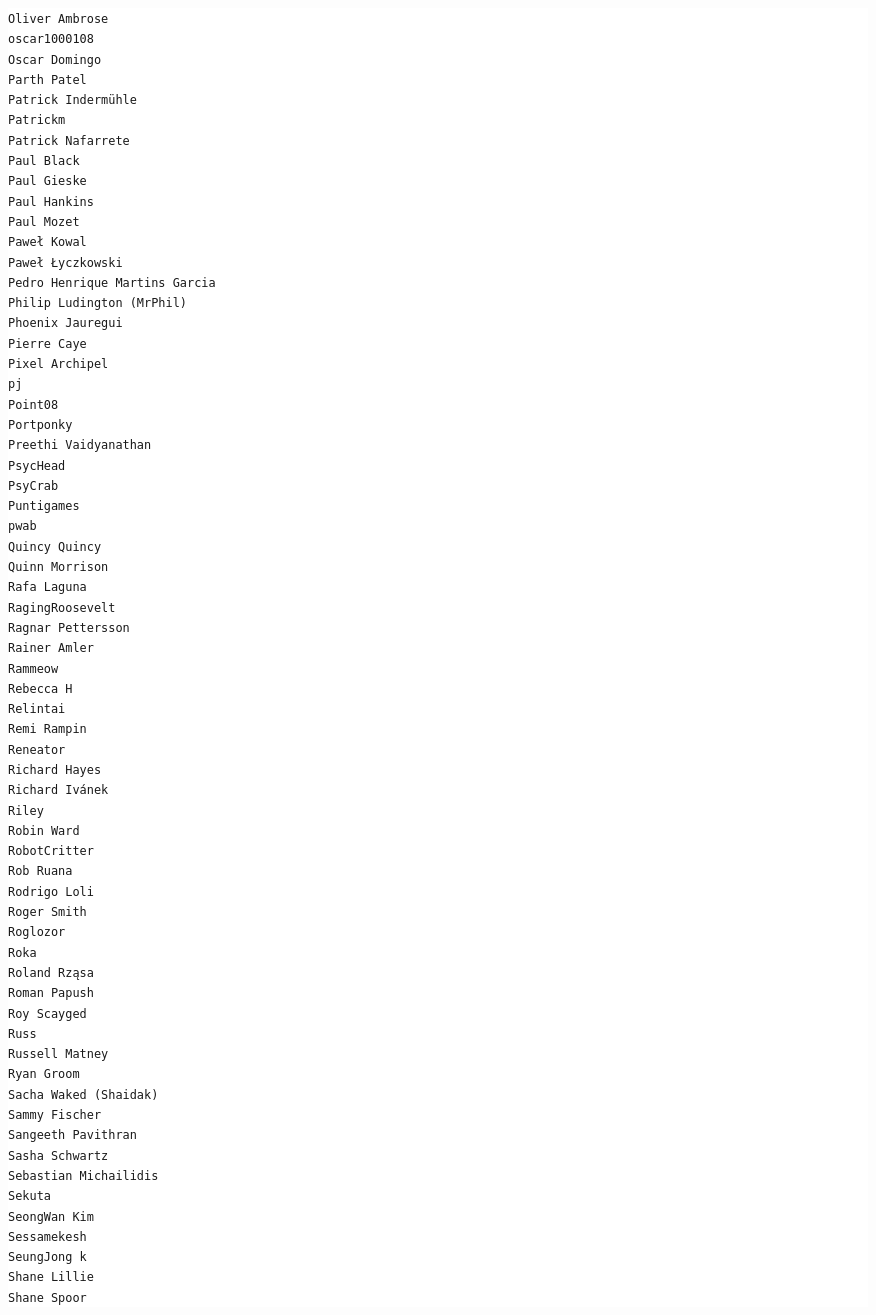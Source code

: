     Oliver Ambrose
    oscar1000108
    Oscar Domingo
    Parth Patel
    Patrick Indermühle
    Patrickm
    Patrick Nafarrete
    Paul Black
    Paul Gieske
    Paul Hankins
    Paul Mozet
    Paweł Kowal
    Paweł Łyczkowski
    Pedro Henrique Martins Garcia
    Philip Ludington (MrPhil)
    Phoenix Jauregui
    Pierre Caye
    Pixel Archipel
    pj
    Point08
    Portponky
    Preethi Vaidyanathan
    PsycHead
    PsyCrab
    Puntigames
    pwab
    Quincy Quincy
    Quinn Morrison
    Rafa Laguna
    RagingRoosevelt
    Ragnar Pettersson
    Rainer Amler
    Rammeow
    Rebecca H
    Relintai
    Remi Rampin
    Reneator
    Richard Hayes
    Richard Ivánek
    Riley
    Robin Ward
    RobotCritter
    Rob Ruana
    Rodrigo Loli
    Roger Smith
    Roglozor
    Roka
    Roland Rząsa
    Roman Papush
    Roy Scayged
    Russ
    Russell Matney
    Ryan Groom
    Sacha Waked (Shaidak)
    Sammy Fischer
    Sangeeth Pavithran
    Sasha Schwartz
    Sebastian Michailidis
    Sekuta
    SeongWan Kim
    Sessamekesh
    SeungJong k
    Shane Lillie
    Shane Spoor